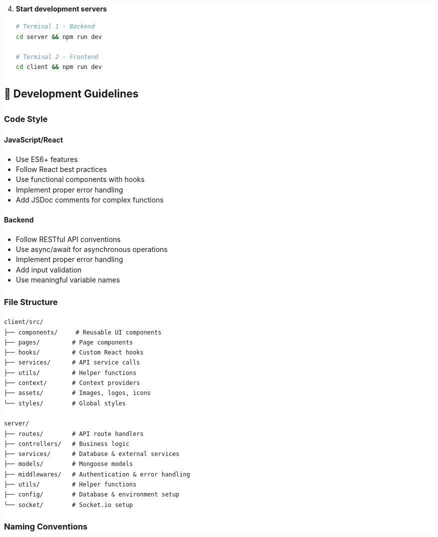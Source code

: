 4. **Start development servers**
   ```bash
   # Terminal 1 - Backend
   cd server && npm run dev
   
   # Terminal 2 - Frontend
   cd client && npm run dev
   ```

## 📝 Development Guidelines

### Code Style

#### JavaScript/React
- Use ES6+ features
- Follow React best practices
- Use functional components with hooks
- Implement proper error handling
- Add JSDoc comments for complex functions

#### Backend
- Follow RESTful API conventions
- Use async/await for asynchronous operations
- Implement proper error handling
- Add input validation
- Use meaningful variable names

### File Structure

```
client/src/
├── components/     # Reusable UI components
├── pages/         # Page components
├── hooks/         # Custom React hooks
├── services/      # API service calls
├── utils/         # Helper functions
├── context/       # Context providers
├── assets/        # Images, logos, icons
└── styles/        # Global styles

server/
├── routes/        # API route handlers
├── controllers/   # Business logic
├── services/      # Database & external services
├── models/        # Mongoose models
├── middlewares/   # Authentication & error handling
├── utils/         # Helper functions
├── config/        # Database & environment setup
└── socket/        # Socket.io setup
```

### Naming Conventions
